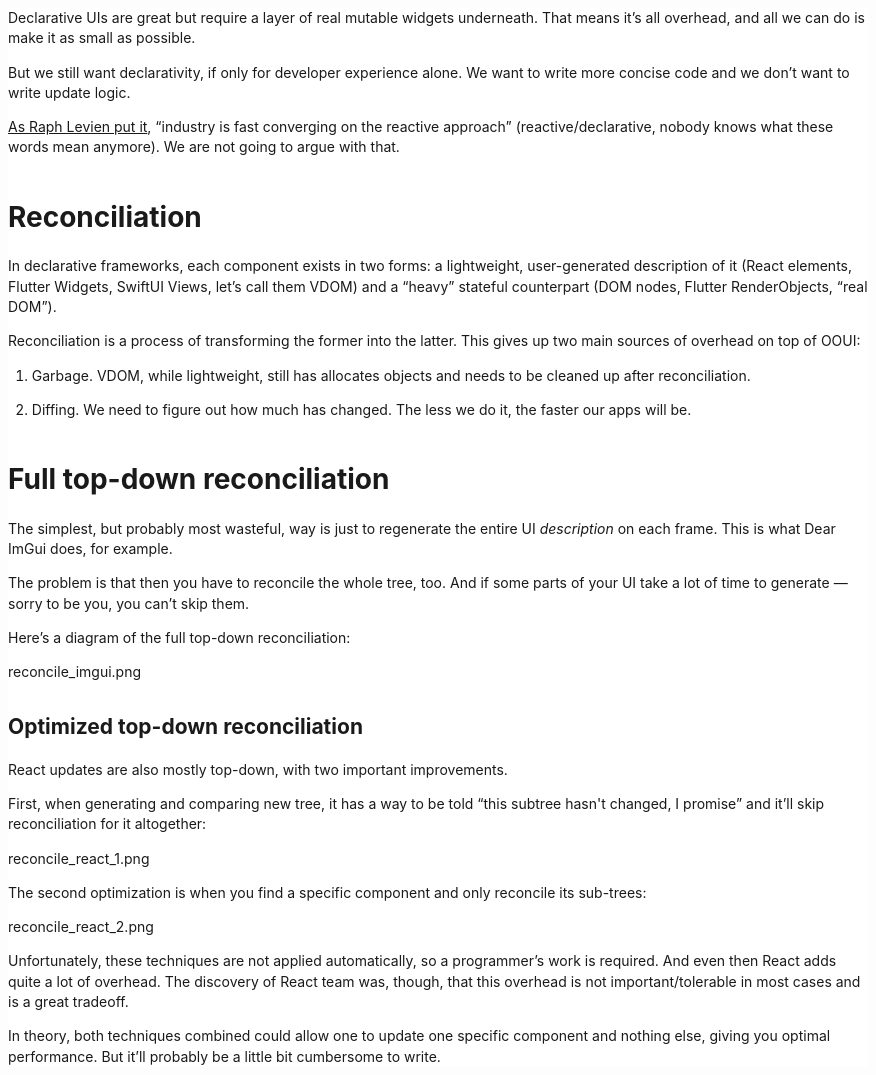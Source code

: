 Declarative UIs are great but require a layer of real mutable widgets underneath. That means it’s all overhead, and all we can do is make it as small as possible.

But we still want declarativity, if only for developer experience alone. We want to write more concise code and we don’t want to write update logic.

[As Raph Levien put it](https://raphlinus.github.io/ui/druid/2019/11/22/reactive-ui.html), “industry is fast converging on the reactive approach” (reactive/declarative, nobody knows what these words mean anymore). We are not going to argue with that.

# Reconciliation

In declarative frameworks, each component exists in two forms: a lightweight, user-generated description of it (React elements, Flutter Widgets, SwiftUI Views, let’s call them VDOM) and a “heavy” stateful counterpart (DOM nodes, Flutter RenderObjects, “real DOM”).

Reconciliation is a process of transforming the former into the latter. This gives up two main sources of overhead on top of OOUI:

1. Garbage. VDOM, while lightweight, still has allocates objects and needs to be cleaned up after reconciliation.

2. Diffing. We need to figure out how much has changed. The less we do it, the faster our apps will be.

# Full top-down reconciliation

The simplest, but probably most wasteful, way is just to regenerate the entire UI _description_ on each frame. This is what Dear ImGui does, for example.

The problem is that then you have to reconcile the whole tree, too. And if some parts of your UI take a lot of time to generate — sorry to be you, you can’t skip them.

Here’s a diagram of the full top-down reconciliation:

reconcile_imgui.png

## Optimized top-down reconciliation

React updates are also mostly top-down, with two important improvements.

First, when generating and comparing new tree, it has a way to be told “this subtree hasn't changed, I promise” and it’ll skip reconciliation for it altogether:

reconcile_react_1.png

The second optimization is when you find a specific component and only reconcile its sub-trees:

reconcile_react_2.png

Unfortunately, these techniques are not applied automatically, so a programmer’s work is required. And even then React adds quite a lot of overhead. The discovery of React team was, though, that this overhead is not important/tolerable in most cases and is a great tradeoff.

In theory, both techniques combined could allow one to update one specific component and nothing else, giving you optimal performance. But it’ll probably be a little bit cumbersome to write.
